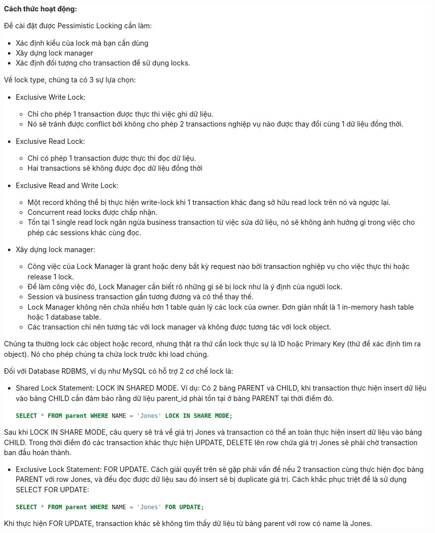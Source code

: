 **Cách thức hoạt động:**

Để cài đặt được Pessimistic Locking cần làm:
- Xác định kiểu của lock mà bạn cần dùng
- Xây dựng lock manager
- Xác định đối tượng cho transaction để sử dụng locks.

Về lock type, chúng ta có 3 sự lựa chọn:
- Exclusive Write Lock: 
  - Chỉ cho phép 1 transaction được thực thi việc ghi dữ liệu.
  - Nó sẽ tránh được conflict bởi không cho phép 2 transactions nghiệp vụ nào được thay đổi cùng 1 dữ liệu đồng thời.
- Exclusive Read Lock: 
  - Chỉ có phép 1 transaction được thực thi đọc dữ liệu. 
  - Hai transactions sẽ không được đọc dữ liệu đồng thời
- Exclusive Read and Write Lock: 
  - Một record không thể bị thực hiện write-lock khi 1 transaction khác đang sở hữu read lock trên nó và ngược lại.
  - Concurrent read locks được chấp nhận. 
  - Tồn tại 1 single read lock ngăn ngừa business transaction từ việc sửa dữ liệu, nó sẽ không ảnh hưởng gì trong việc cho phép các sessions khác cùng đọc.

- Xây dựng lock manager: 
  - Công việc của Lock Manager là grant hoặc deny bất kỳ request nào bởi transaction nghiệp vụ cho việc thực thi hoặc release 1 lock. 
  - Để làm công việc đó, Lock Manager cần biết rõ những gì sẽ bị lock như là ý định của người lock.
  - Session và business transaction gần tương đương và có thể thay thế.
  - Lock Manager không nên chứa nhiều hơn 1 table quản lý các lock của owner. Đơn giản nhất là 1 in-memory hash table hoặc 1 database table.
  - Các transaction chỉ nên tương tác với lock manager và không được tương tác với lock object.

Chúng ta thường lock các object hoặc record, nhưng thật ra thứ cần lock thực sự là ID hoặc Primary Key (thứ để xác định tìm ra object). Nó cho phép chúng ta chứa lock trước khi load chúng.

Đối với Database RDBMS, ví dụ như MySQL có hỗ trợ 2 cơ chế lock là:
* Shared Lock Statement: LOCK IN SHARED MODE. Ví dụ: Có 2 bảng PARENT và CHILD, khi transaction thực hiện insert dữ liệu vào bảng CHILD cần đảm bảo rằng dữ liệu parent_id phải tồn tại ở bảng PARENT tại thời điểm đó.

    ```sql
    SELECT * FROM parent WHERE NAME = 'Jones' LOCK IN SHARE MODE;
    ```

Sau khi LOCK IN SHARE MODE, câu query sẽ trả về giá trị Jones và transaction có thể an toàn thực hiện insert dữ liệu vào bảng CHILD. Trong thời điểm đó các transaction khác thực hiện UPDATE, DELETE lên row chứa giá trị Jones sẽ phải chờ transaction ban đầu hoàn thành.
* Exclusive Lock Statement: FOR UPDATE. Cách giải quyết trên sẽ gặp phải vấn đề nếu 2 transaction cùng thực hiện đọc bảng PARENT với row Jones, và đều đọc được dữ liệu sau đó insert sẽ bị duplicate giá trị. Cách khắc phục triệt để là sử dụng SELECT FOR UPDATE:

    ```sql
    SELECT * FROM parent WHERE NAME = 'Jones' FOR UPDATE;
    ```

Khi thực hiện FOR UPDATE, transaction khác sẽ không tìm thấy dữ liệu từ bảng parent với row có name là Jones.
